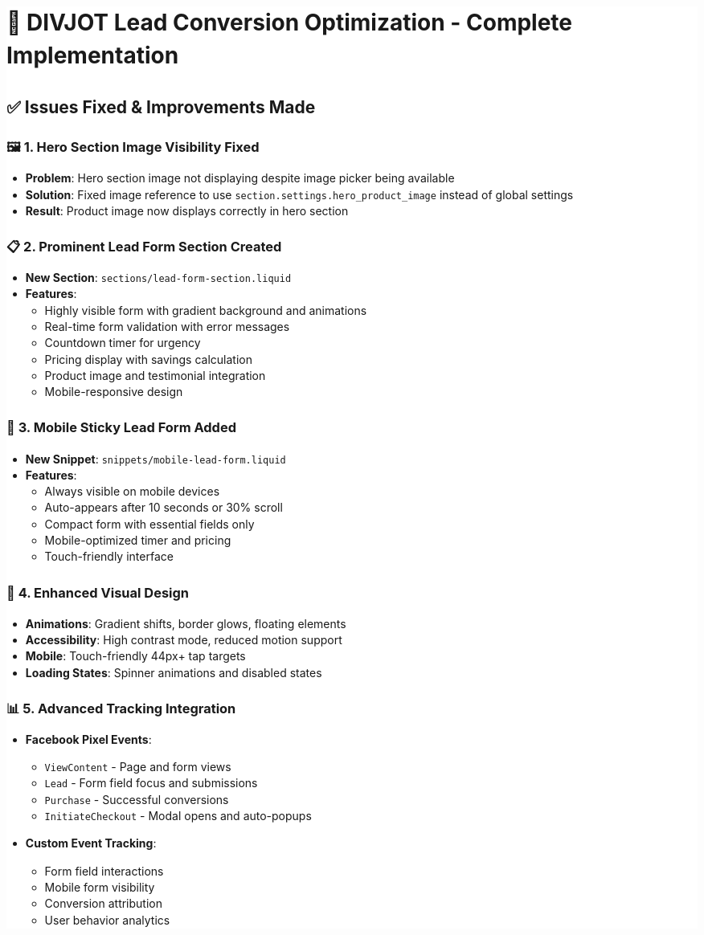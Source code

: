 # 🎯 DIVJOT Lead Conversion Optimization - Complete Implementation

## ✅ **Issues Fixed & Improvements Made**

### 🖼️ **1. Hero Section Image Visibility Fixed**
- **Problem**: Hero section image not displaying despite image picker being available
- **Solution**: Fixed image reference to use `section.settings.hero_product_image` instead of global settings
- **Result**: Product image now displays correctly in hero section

### 📋 **2. Prominent Lead Form Section Created**
- **New Section**: `sections/lead-form-section.liquid`
- **Features**:
  - Highly visible form with gradient background and animations
  - Real-time form validation with error messages
  - Countdown timer for urgency
  - Pricing display with savings calculation
  - Product image and testimonial integration
  - Mobile-responsive design

### 📱 **3. Mobile Sticky Lead Form Added**
- **New Snippet**: `snippets/mobile-lead-form.liquid`
- **Features**:
  - Always visible on mobile devices
  - Auto-appears after 10 seconds or 30% scroll
  - Compact form with essential fields only
  - Mobile-optimized timer and pricing
  - Touch-friendly interface

### 🎨 **4. Enhanced Visual Design**
- **Animations**: Gradient shifts, border glows, floating elements
- **Accessibility**: High contrast mode, reduced motion support
- **Mobile**: Touch-friendly 44px+ tap targets
- **Loading States**: Spinner animations and disabled states

### 📊 **5. Advanced Tracking Integration**
- **Facebook Pixel Events**:
  - `ViewContent` - Page and form views
  - `Lead` - Form field focus and submissions
  - `Purchase` - Successful conversions
  - `InitiateCheckout` - Modal opens and auto-popups

- **Custom Event Tracking**:
  - Form field interactions
  - Mobile form visibility
  - Conversion attribution
  - User behavior analytics
